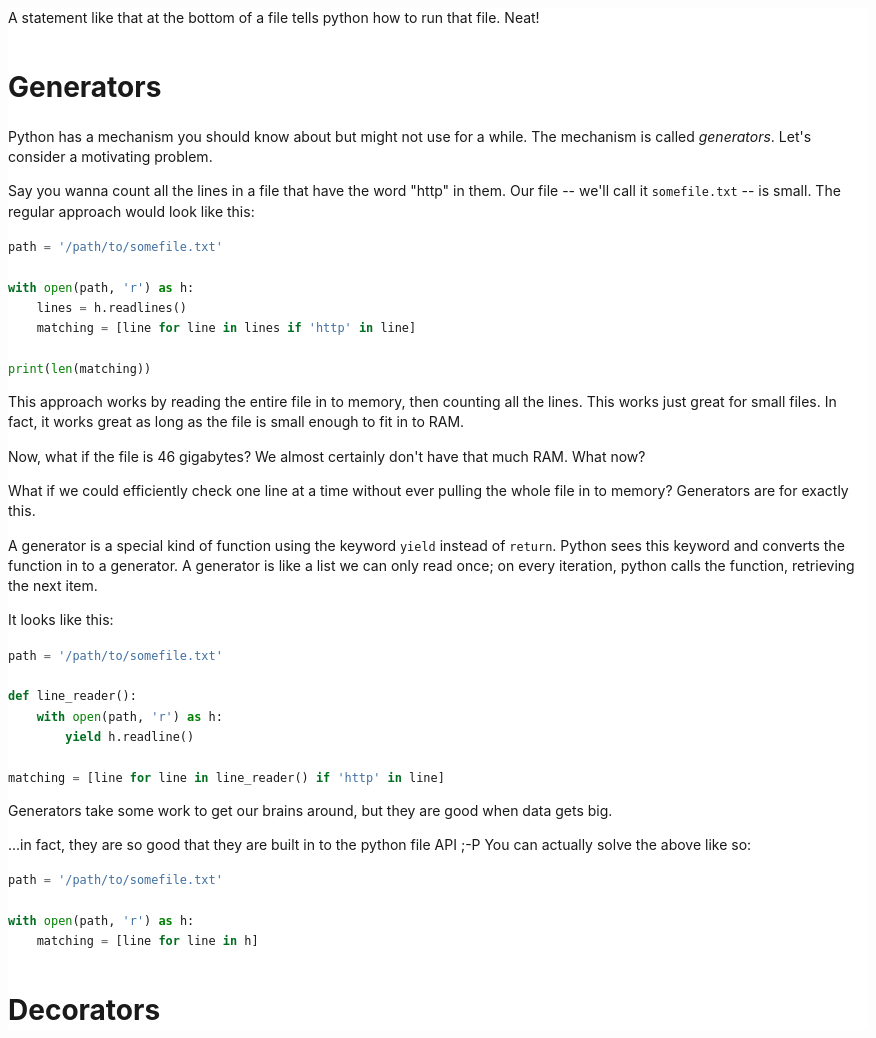 A statement like that at the bottom of a file tells python how to run that file. Neat!

Generators
==========

Python has a mechanism you should know about but might not use for a while. The mechanism is called *generators*. Let's consider a motivating problem.

Say you wanna count all the lines in a file that have the word "http" in them. Our file -- we'll call it `somefile.txt` -- is small. The regular approach would look like this:

``` python
path = '/path/to/somefile.txt'

with open(path, 'r') as h:
    lines = h.readlines()
    matching = [line for line in lines if 'http' in line]

print(len(matching))
```

This approach works by reading the entire file in to memory, then counting all the lines. This works just great for small files. In fact, it works great as long as the file is small enough to fit in to RAM.

Now, what if the file is 46 gigabytes? We almost certainly don't have that much RAM. What now?

What if we could efficiently check one line at a time without ever pulling the whole file in to memory? Generators are for exactly this.

A generator is a special kind of function using the keyword `yield` instead of `return`. Python sees this keyword and converts the function in to a generator. A generator is like a list we can only read once; on every iteration, python calls the function, retrieving the next item.

It looks like this:

``` python
path = '/path/to/somefile.txt'

def line_reader():
    with open(path, 'r') as h:
        yield h.readline()

matching = [line for line in line_reader() if 'http' in line]
```

Generators take some work to get our brains around, but they are good when data gets big.

...in fact, they are so good that they are built in to the python file API ;-P You can actually solve the above like so:

``` python
path = '/path/to/somefile.txt'

with open(path, 'r') as h:
    matching = [line for line in h]
```

Decorators
==========
